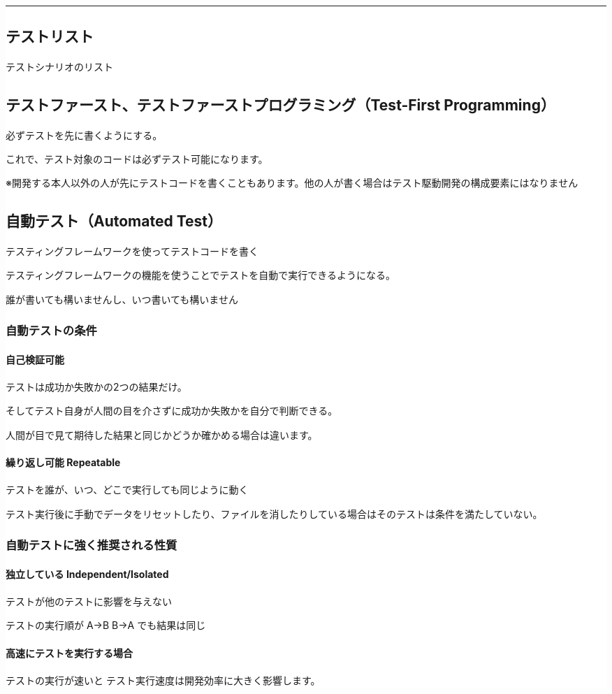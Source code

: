 ----------------------------------------

## テストリスト

テストシナリオのリスト

## テストファースト、テストファーストプログラミング（Test-First Programming）

必ずテストを先に書くようにする。

これで、テスト対象のコードは必ずテスト可能になります。

※開発する本人以外の人が先にテストコードを書くこともあります。他の人が書く場合はテスト駆動開発の構成要素にはなりません

## 自動テスト（Automated Test）

テスティングフレームワークを使ってテストコードを書く

テスティングフレームワークの機能を使うことでテストを自動で実行できるようになる。

誰が書いても構いませんし、いつ書いても構いません

### 自動テストの条件

#### 自己検証可能

テストは成功か失敗かの2つの結果だけ。

そしてテスト自身が人間の目を介さずに成功か失敗かを自分で判断できる。

人間が目で見て期待した結果と同じかどうか確かめる場合は違います。



#### 繰り返し可能 Repeatable

テストを誰が、いつ、どこで実行しても同じように動く

テスト実行後に手動でデータをリセットしたり、ファイルを消したりしている場合はそのテストは条件を満たしていない。


### 自動テストに強く推奨される性質


#### 独立している Independent/Isolated

テストが他のテストに影響を与えない

テストの実行順が
A->B
B->A
でも結果は同じ



#### 高速にテストを実行する場合

テストの実行が速いと
テスト実行速度は開発効率に大きく影響します。
